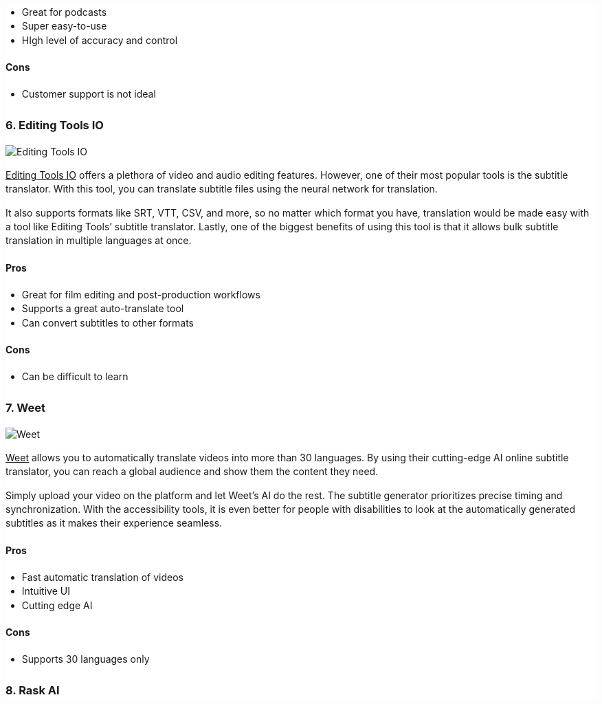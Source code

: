 - Great for podcasts
- Super easy-to-use
- HIgh level of accuracy and control

#### Cons

- Customer support is not ideal

### 6\. Editing Tools IO

![Editing Tools IO](https://images.wondershare.com/virbo/article/top-9-choices-for-video-auto-translate-7.jpg)

[Editing Tools IO](https://en.editingtools.io/translate/) offers a plethora of video and audio editing features. However, one of their most popular tools is the subtitle translator. With this tool, you can translate subtitle files using the neural network for translation.

It also supports formats like SRT, VTT, CSV, and more, so no matter which format you have, translation would be made easy with a tool like Editing Tools’ subtitle translator. Lastly, one of the biggest benefits of using this tool is that it allows bulk subtitle translation in multiple languages at once.

#### Pros

- Great for film editing and post-production workflows
- Supports a great auto-translate tool
- Can convert subtitles to other formats

#### Cons

- Can be difficult to learn

### 7\. Weet

![Weet](https://images.wondershare.com/virbo/article/top-9-choices-for-video-auto-translate-8.jpg)

[Weet](https://weet.co/tools/translate-video-subtitles) allows you to automatically translate videos into more than 30 languages. By using their cutting-edge AI online subtitle translator, you can reach a global audience and show them the content they need.

Simply upload your video on the platform and let Weet’s AI do the rest. The subtitle generator prioritizes precise timing and synchronization. With the accessibility tools, it is even better for people with disabilities to look at the automatically generated subtitles as it makes their experience seamless.

#### Pros

- Fast automatic translation of videos
- Intuitive UI
- Cutting edge AI

#### Cons

- Supports 30 languages only

### 8\. Rask AI
